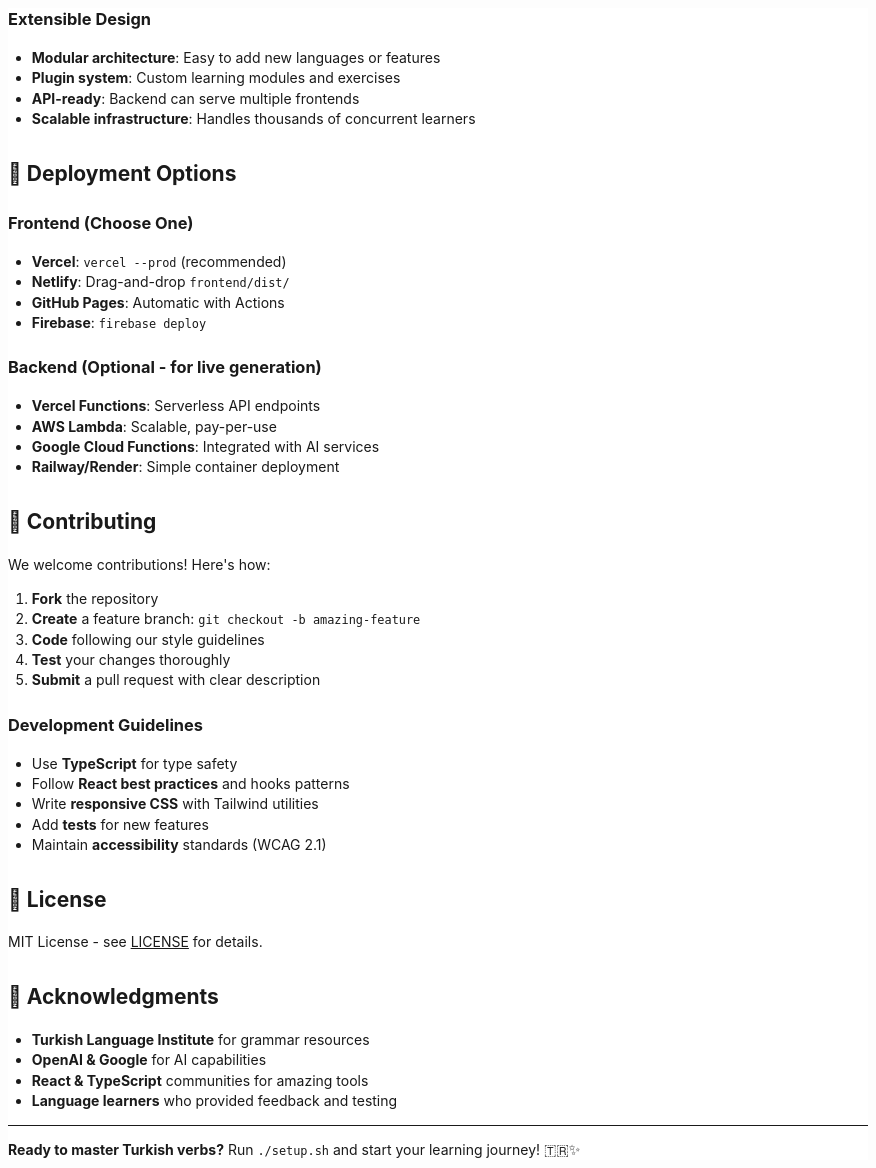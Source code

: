 ### Extensible Design
- **Modular architecture**: Easy to add new languages or features
- **Plugin system**: Custom learning modules and exercises  
- **API-ready**: Backend can serve multiple frontends
- **Scalable infrastructure**: Handles thousands of concurrent learners

## 🚀 Deployment Options

### Frontend (Choose One)
- **Vercel**: `vercel --prod` (recommended)
- **Netlify**: Drag-and-drop `frontend/dist/`
- **GitHub Pages**: Automatic with Actions
- **Firebase**: `firebase deploy`

### Backend (Optional - for live generation)
- **Vercel Functions**: Serverless API endpoints
- **AWS Lambda**: Scalable, pay-per-use
- **Google Cloud Functions**: Integrated with AI services
- **Railway/Render**: Simple container deployment

## 🤝 Contributing

We welcome contributions! Here's how:

1. **Fork** the repository
2. **Create** a feature branch: `git checkout -b amazing-feature`  
3. **Code** following our style guidelines
4. **Test** your changes thoroughly
5. **Submit** a pull request with clear description

### Development Guidelines
- Use **TypeScript** for type safety
- Follow **React best practices** and hooks patterns
- Write **responsive CSS** with Tailwind utilities
- Add **tests** for new features
- Maintain **accessibility** standards (WCAG 2.1)

## 📄 License

MIT License - see [LICENSE](LICENSE) for details.

## 🙏 Acknowledgments

- **Turkish Language Institute** for grammar resources
- **OpenAI & Google** for AI capabilities  
- **React & TypeScript** communities for amazing tools
- **Language learners** who provided feedback and testing

---

**Ready to master Turkish verbs?** Run `./setup.sh` and start your learning journey! 🇹🇷✨